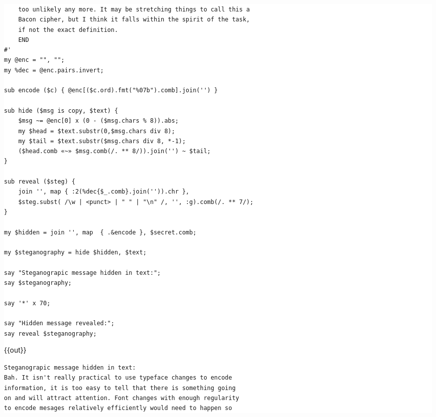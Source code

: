 ```
    too unlikely any more. It may be stretching things to call this a
    Bacon cipher, but I think it falls within the spirit of the task,
    if not the exact definition.
    END
#'
my @enc = "﻿", "​";
my %dec = @enc.pairs.invert;

sub encode ($c) { @enc[($c.ord).fmt("%07b").comb].join('') }

sub hide ($msg is copy, $text) { 
    $msg ~= @enc[0] x (0 - ($msg.chars % 8)).abs;
    my $head = $text.substr(0,$msg.chars div 8);
    my $tail = $text.substr($msg.chars div 8, *-1);
    ($head.comb «~» $msg.comb(/. ** 8/)).join('') ~ $tail;
}

sub reveal ($steg) {
    join '', map { :2(%dec{$_.comb}.join('')).chr }, 
    $steg.subst( /\w | <punct> | " " | "\n" /, '', :g).comb(/. ** 7/);
}

my $hidden = join '', map  { .&encode }, $secret.comb;

my $steganography = hide $hidden, $text;

say "Steganograpic message hidden in text:";
say $steganography;

say '*' x 70;

say "Hidden message revealed:";
say reveal $steganography;
```


{{out}}

```txt
Steganograpic message hidden in text:
B​﻿​﻿​﻿﻿​a​﻿​﻿﻿﻿​​h﻿​﻿﻿​​​​.﻿﻿​​﻿​﻿﻿ ﻿﻿﻿​​​﻿​I﻿﻿​​﻿﻿﻿﻿t​​​​﻿﻿​​ ​​﻿​﻿​​﻿i​﻿﻿﻿﻿﻿​​s﻿​﻿﻿​​​​n﻿﻿​​﻿​﻿﻿'﻿﻿﻿​​​﻿​t﻿﻿​​﻿​​​ ​﻿​﻿﻿﻿﻿﻿r​​﻿​﻿﻿​​e​﻿​​﻿​​​a​﻿﻿﻿﻿​​﻿l​​﻿﻿​​﻿﻿l​﻿​​​﻿​​y﻿​​​﻿﻿​﻿ ​​​﻿​​​﻿p​​​﻿​﻿﻿﻿r​﻿﻿﻿﻿﻿​​a﻿﻿﻿﻿​﻿​﻿c﻿﻿﻿﻿​​​﻿t﻿﻿﻿​​​﻿﻿i​﻿​​﻿​​​c​​​﻿﻿​​​a​​​﻿﻿​﻿​l​﻿﻿﻿﻿​​​ ﻿​​﻿​﻿​﻿t﻿﻿﻿﻿​​﻿﻿o​​﻿​​﻿​​ ​​​​​﻿﻿​u﻿﻿​﻿﻿﻿﻿﻿s​​﻿﻿​﻿​​e​﻿​​​﻿​​ ﻿﻿﻿​​​​​t﻿﻿​﻿​​​​y﻿﻿​​​​﻿﻿p﻿﻿​​​﻿​﻿e﻿​​﻿​﻿﻿​f​​﻿​​​​​a​﻿​​​﻿﻿​c﻿﻿﻿﻿﻿​​﻿e﻿﻿﻿​​​﻿​ ​​﻿​​﻿﻿​c﻿﻿﻿​﻿﻿﻿﻿h﻿​​﻿﻿​﻿﻿a​​﻿﻿​﻿​​n​﻿﻿﻿​​​​g​﻿﻿​﻿​​​e​﻿﻿​​​​﻿s﻿﻿﻿​​​﻿​ ﻿﻿​​﻿​﻿﻿t​​​﻿​​​​o​​﻿​​​﻿﻿ ﻿﻿​﻿​﻿​​e﻿​​​​​​﻿n﻿​​﻿﻿​﻿﻿c﻿﻿﻿​​​﻿﻿o﻿﻿​​﻿​​﻿d﻿​​﻿﻿﻿﻿​e​​﻿​﻿﻿​​
i​﻿​﻿﻿​​﻿n﻿​﻿​​​​​f﻿﻿﻿​​​﻿​o﻿﻿﻿​﻿﻿﻿﻿r﻿​​​﻿​﻿​m​​​﻿﻿​​​a​﻿​﻿﻿​​​t﻿​​​﻿​​﻿i﻿​​​﻿​﻿﻿o﻿﻿﻿​​​﻿​n﻿﻿​​﻿​﻿﻿,﻿​​﻿﻿​﻿​ ﻿​﻿﻿﻿﻿﻿​i​​﻿﻿​​​​t﻿​﻿﻿​​​﻿ ​​﻿​​​​﻿i﻿﻿﻿​​﻿​​s﻿﻿​​﻿﻿​﻿ ​﻿​﻿﻿﻿﻿﻿t​​﻿﻿﻿﻿​​o​﻿​​﻿﻿​​o​﻿﻿﻿﻿​​﻿ ​﻿﻿﻿​​﻿﻿e﻿﻿​​​﻿﻿﻿a​﻿​​﻿﻿​﻿s​​​​﻿​﻿﻿y﻿​﻿﻿﻿﻿﻿​ ​﻿​​​​​​t﻿﻿​​﻿﻿​﻿o﻿﻿﻿﻿​​​﻿ ​﻿﻿​​﻿​﻿t﻿﻿​​﻿﻿​﻿e​﻿​﻿﻿﻿﻿﻿l​﻿﻿﻿﻿​﻿​l​﻿﻿﻿﻿​​​ ﻿﻿﻿​​​​﻿t​​​​​​﻿​h​​﻿​​﻿​﻿a﻿​​​﻿﻿﻿﻿t​​​﻿​​​﻿ ﻿​﻿﻿﻿﻿﻿​t​﻿﻿﻿​​​​h﻿​﻿﻿​​​​e﻿﻿﻿﻿​​﻿​r﻿﻿﻿​​﻿﻿​e﻿​​​​﻿﻿​ ﻿﻿​﻿﻿﻿﻿﻿i​​﻿​​​​​s​​﻿﻿​﻿﻿﻿ ﻿​﻿​﻿​​​s﻿﻿​​​​﻿​o​​​​​﻿​​m﻿​​​﻿﻿​﻿e​﻿​﻿﻿﻿﻿﻿t​​﻿​​​​​h​​﻿​﻿﻿​​i﻿​﻿﻿﻿​​﻿n﻿​﻿​​​​﻿g﻿​﻿﻿​﻿﻿﻿ ﻿﻿​​﻿​﻿​g​​​﻿​﻿﻿​o​​﻿​​​﻿​i​﻿﻿​﻿﻿﻿​n﻿﻿﻿﻿﻿​​﻿g​​​​​​﻿﻿
o﻿﻿​​​﻿﻿​n﻿​​﻿﻿​﻿​ ​​​﻿﻿﻿﻿​a​​﻿﻿​﻿​​n﻿﻿​﻿​​​​d﻿﻿​​​​﻿﻿ ​﻿​​​﻿​​w​﻿​​​﻿​﻿i﻿​​﻿﻿﻿﻿​l​​​﻿​﻿﻿​l​﻿​﻿﻿​​​ ﻿​​​​​​﻿a​​​﻿﻿​﻿﻿t﻿﻿﻿​​﻿​​t​​​​﻿﻿​​r﻿﻿​﻿﻿﻿﻿﻿a​​​﻿​﻿﻿​c​﻿​﻿﻿﻿​​t﻿​﻿﻿​​​​ ﻿﻿​​﻿​﻿﻿a﻿﻿﻿​​﻿﻿﻿t﻿​​​﻿​​﻿t﻿​​​﻿﻿﻿﻿e​​﻿​﻿﻿﻿​n​﻿﻿﻿﻿​​​t﻿﻿﻿​﻿​​﻿i﻿​﻿​​​​﻿o​﻿﻿﻿​﻿﻿﻿n﻿﻿﻿​﻿​﻿﻿.﻿​​﻿​​﻿​ ​​﻿﻿﻿﻿​​F​﻿​﻿​​​​o﻿﻿​﻿​﻿​﻿n﻿﻿﻿﻿​​﻿﻿t﻿﻿​​​﻿​​ ​﻿​​​​﻿﻿c​​​​﻿​﻿﻿h​​﻿​﻿﻿﻿​a​﻿​﻿﻿​​​n﻿​​​﻿​​﻿g﻿​​​﻿﻿﻿​e﻿​﻿​​​﻿﻿s​​​​﻿​﻿﻿ ​​​﻿﻿​​​w​​﻿​​​﻿​i​﻿​﻿﻿​​​t﻿﻿​​﻿​​​h​﻿﻿​﻿​﻿﻿ ﻿﻿﻿​​﻿﻿﻿e﻿​​​﻿​​​n﻿​​​​﻿﻿​o​​​﻿​﻿﻿​u​﻿​﻿﻿﻿​​g﻿​﻿﻿​​​﻿h​​​﻿​​﻿﻿ ​​​﻿​﻿​﻿r﻿​﻿​﻿​​​e﻿﻿​﻿﻿﻿﻿﻿g​﻿​﻿​﻿﻿​u​﻿​﻿﻿﻿​​l﻿​﻿﻿​​​​a﻿﻿​​﻿​﻿﻿r﻿﻿﻿​​﻿﻿​i﻿​​​​​﻿﻿t﻿​​﻿﻿﻿﻿​y​​﻿​​﻿​​
t﻿​​﻿﻿​​﻿o﻿​﻿​﻿​﻿﻿ ﻿﻿﻿​​​﻿​e​​​​﻿​﻿﻿n​​​﻿​​﻿﻿c​​﻿​​﻿﻿﻿o​﻿﻿﻿﻿﻿​​d​﻿​​​​​﻿e​​​​​​​﻿ ﻿​﻿​​﻿​﻿m​​﻿​﻿﻿﻿﻿e﻿​​​﻿​​​s​​﻿​﻿﻿​​a​​﻿​﻿﻿​​g﻿​﻿﻿﻿﻿​﻿e﻿﻿﻿﻿​​﻿﻿s﻿﻿​​​﻿​​ ​﻿​​​​﻿﻿r​​​​﻿​﻿﻿e​​﻿​﻿﻿﻿​l​﻿​﻿﻿​​​a﻿​​​﻿​​﻿t﻿​​​﻿​﻿﻿i﻿﻿﻿​​﻿​﻿v﻿​​​﻿​​​e﻿﻿​﻿﻿﻿﻿﻿l​​​﻿​﻿﻿​y​﻿​﻿﻿﻿​​ ﻿﻿​﻿​﻿﻿﻿e​﻿​﻿​﻿﻿﻿f﻿﻿​​﻿​﻿﻿f​​​﻿﻿﻿﻿​i​​﻿﻿​﻿﻿​c​﻿﻿​﻿﻿​﻿i​﻿﻿﻿﻿﻿​​e​﻿﻿​﻿​​﻿n﻿﻿﻿​​​﻿​t​​﻿​​﻿﻿​l​​​​﻿﻿​﻿y​﻿​﻿​​​﻿ ﻿​﻿​​​﻿﻿w​﻿​​​﻿﻿​o﻿﻿﻿﻿﻿​​﻿u﻿​﻿​​​​﻿l​​﻿​​﻿﻿​d﻿​​​﻿​​​ ﻿﻿​﻿﻿﻿﻿﻿n​​﻿﻿﻿​​​e​﻿​​​​​​e﻿﻿​﻿﻿​​﻿d﻿​﻿​﻿​﻿﻿ ﻿﻿​﻿​﻿﻿﻿t﻿﻿﻿​﻿﻿​﻿o﻿​​​﻿﻿​﻿ ﻿​﻿﻿​﻿​​h﻿​​​​​﻿​a﻿​​﻿​​﻿​p​​​﻿﻿​﻿﻿p​​﻿﻿​﻿​﻿e​﻿﻿​﻿​﻿﻿n﻿﻿​﻿​﻿﻿​ ​​​​﻿​​​s​​​​﻿​﻿​o﻿​﻿​​​​​
```